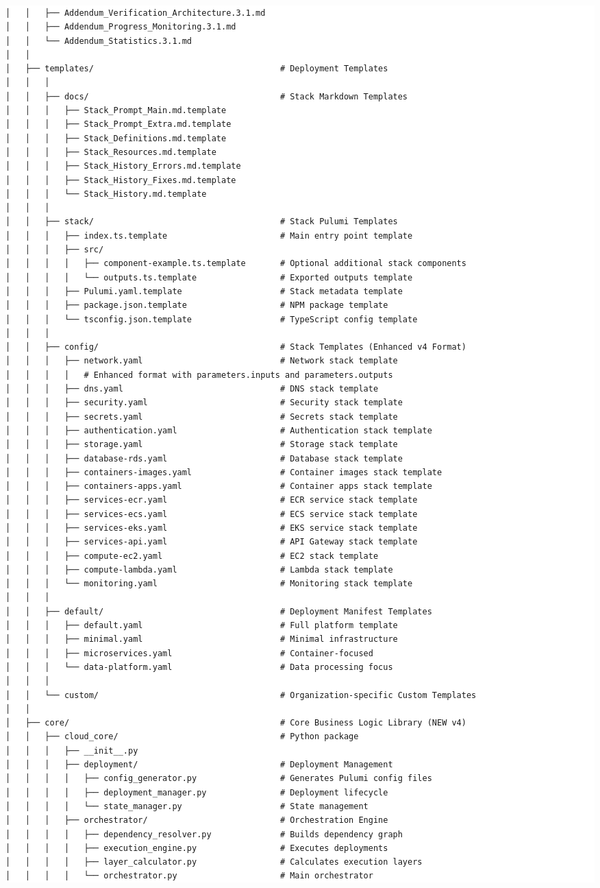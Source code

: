 ```
│   │   ├── Addendum_Verification_Architecture.3.1.md
│   │   ├── Addendum_Progress_Monitoring.3.1.md
│   │   └── Addendum_Statistics.3.1.md
│   │
│   ├── templates/                                      # Deployment Templates
│   │   │
│   │   ├── docs/                                       # Stack Markdown Templates
│   │   │   ├── Stack_Prompt_Main.md.template
│   │   │   ├── Stack_Prompt_Extra.md.template
│   │   │   ├── Stack_Definitions.md.template
│   │   │   ├── Stack_Resources.md.template
│   │   │   ├── Stack_History_Errors.md.template
│   │   │   ├── Stack_History_Fixes.md.template
│   │   │   └── Stack_History.md.template
│   │   │
│   │   ├── stack/                                      # Stack Pulumi Templates
│   │   │   ├── index.ts.template                       # Main entry point template
│   │   │   ├── src/
│   │   │   │   ├── component-example.ts.template       # Optional additional stack components
│   │   │   │   └── outputs.ts.template                 # Exported outputs template
│   │   │   ├── Pulumi.yaml.template                    # Stack metadata template
│   │   │   ├── package.json.template                   # NPM package template
│   │   │   └── tsconfig.json.template                  # TypeScript config template
│   │   │
│   │   ├── config/                                     # Stack Templates (Enhanced v4 Format)
│   │   │   ├── network.yaml                            # Network stack template
│   │   │   │   # Enhanced format with parameters.inputs and parameters.outputs
│   │   │   ├── dns.yaml                                # DNS stack template
│   │   │   ├── security.yaml                           # Security stack template
│   │   │   ├── secrets.yaml                            # Secrets stack template
│   │   │   ├── authentication.yaml                     # Authentication stack template
│   │   │   ├── storage.yaml                            # Storage stack template
│   │   │   ├── database-rds.yaml                       # Database stack template
│   │   │   ├── containers-images.yaml                  # Container images stack template
│   │   │   ├── containers-apps.yaml                    # Container apps stack template
│   │   │   ├── services-ecr.yaml                       # ECR service stack template
│   │   │   ├── services-ecs.yaml                       # ECS service stack template
│   │   │   ├── services-eks.yaml                       # EKS service stack template
│   │   │   ├── services-api.yaml                       # API Gateway stack template
│   │   │   ├── compute-ec2.yaml                        # EC2 stack template
│   │   │   ├── compute-lambda.yaml                     # Lambda stack template
│   │   │   └── monitoring.yaml                         # Monitoring stack template
│   │   │
│   │   ├── default/                                    # Deployment Manifest Templates
│   │   │   ├── default.yaml                            # Full platform template
│   │   │   ├── minimal.yaml                            # Minimal infrastructure
│   │   │   ├── microservices.yaml                      # Container-focused
│   │   │   └── data-platform.yaml                      # Data processing focus
│   │   │
│   │   └── custom/                                     # Organization-specific Custom Templates
│   │
│   ├── core/                                           # Core Business Logic Library (NEW v4)
│   │   ├── cloud_core/                                 # Python package
│   │   │   ├── __init__.py
│   │   │   ├── deployment/                             # Deployment Management
│   │   │   │   ├── config_generator.py                 # Generates Pulumi config files
│   │   │   │   ├── deployment_manager.py               # Deployment lifecycle
│   │   │   │   └── state_manager.py                    # State management
│   │   │   ├── orchestrator/                           # Orchestration Engine
│   │   │   │   ├── dependency_resolver.py              # Builds dependency graph
│   │   │   │   ├── execution_engine.py                 # Executes deployments
│   │   │   │   ├── layer_calculator.py                 # Calculates execution layers
│   │   │   │   └── orchestrator.py                     # Main orchestrator
```